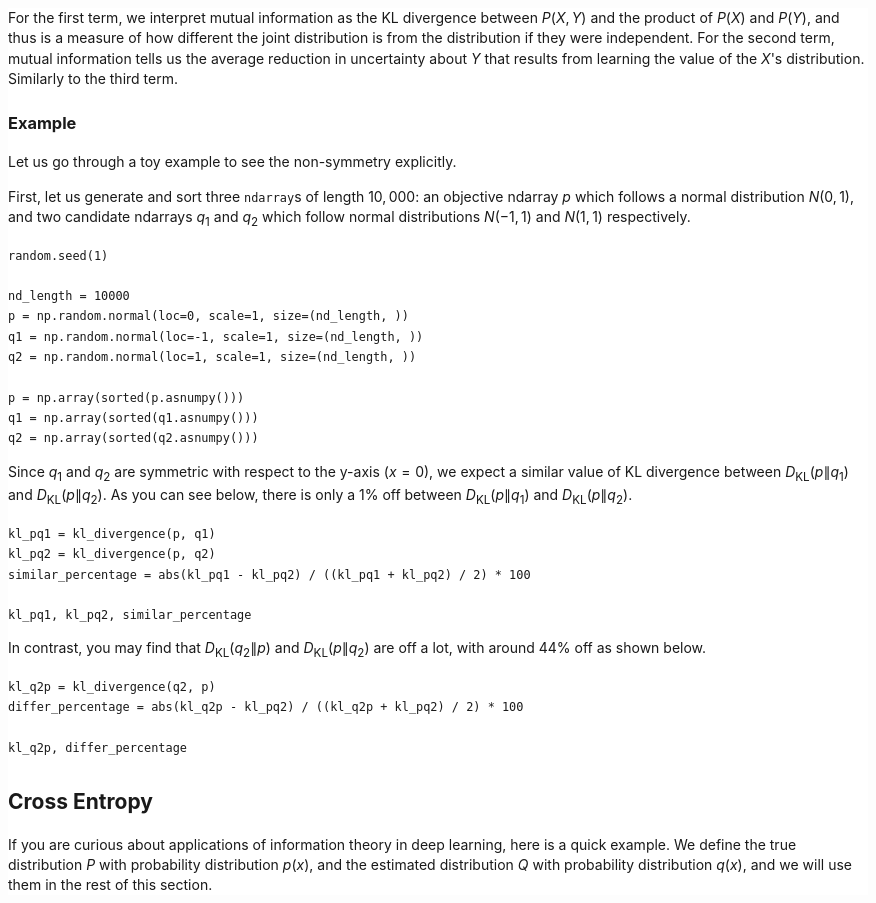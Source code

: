   For the first term, we interpret mutual information as the KL divergence between $P(X, Y)$ and the product of $P(X)$ and $P(Y)$, and thus is a measure of how different the joint distribution is from the distribution if they were independent. For the second term, mutual information tells us the average reduction in uncertainty about $Y$ that results from learning the value of the $X$'s distribution. Similarly to the third term.

### Example

Let us go through a toy example to see the non-symmetry explicitly. 

First, let us generate and sort three `ndarray`s of length $10,000$: an objective ndarray $p$ which follows a normal distribution $N(0,1)$, and two candidate ndarrays $q_1$ and $q_2$ which follow normal distributions $N(-1,1)$ and $N(1,1)$ respectively.

```{.python .input}
random.seed(1)

nd_length = 10000
p = np.random.normal(loc=0, scale=1, size=(nd_length, ))
q1 = np.random.normal(loc=-1, scale=1, size=(nd_length, ))
q2 = np.random.normal(loc=1, scale=1, size=(nd_length, ))

p = np.array(sorted(p.asnumpy()))
q1 = np.array(sorted(q1.asnumpy()))
q2 = np.array(sorted(q2.asnumpy()))
```

Since $q_1$ and $q_2$ are symmetric with respect to the y-axis ($x=0$), we expect a similar value of KL divergence between $D_{\mathrm{KL}}(p\|q_1)$ and $D_{\mathrm{KL}}(p\|q_2)$. As you can see below, there is only a 1% off between $D_{\mathrm{KL}}(p\|q_1)$ and $D_{\mathrm{KL}}(p\|q_2)$.

```{.python .input}
kl_pq1 = kl_divergence(p, q1)
kl_pq2 = kl_divergence(p, q2)
similar_percentage = abs(kl_pq1 - kl_pq2) / ((kl_pq1 + kl_pq2) / 2) * 100

kl_pq1, kl_pq2, similar_percentage
```

In contrast, you may find that $D_{\mathrm{KL}}(q_2 \|p)$ and $D_{\mathrm{KL}}(p \| q_2)$ are off a lot, with around 44% off as shown below.

```{.python .input}
kl_q2p = kl_divergence(q2, p)
differ_percentage = abs(kl_q2p - kl_pq2) / ((kl_q2p + kl_pq2) / 2) * 100

kl_q2p, differ_percentage
```

## Cross Entropy

If you are curious about applications of information theory in deep learning, here is a quick example. We define the true distribution $P$ with probability distribution $p(x)$, and the estimated distribution $Q$ with probability distribution $q(x)$, and we will use them in the rest of this section.
